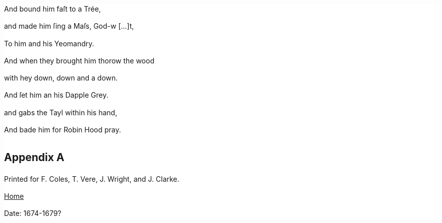 And bound him faſt to a Trée,

and made him ſing a Maſs, God-w [...]t,

To him and his Yeomandry.

And when they brought him thorow the wood

with hey down, down and a down.

And ſet him an his Dapple Grey.

and gabs the Tayl within his hand,

And bade him for Robin Hood pray.

## Appendix A

Printed for F. Coles, T. Vere, J. Wright, and J. Clarke.

[Home](/)

Date: 1674-1679?  


